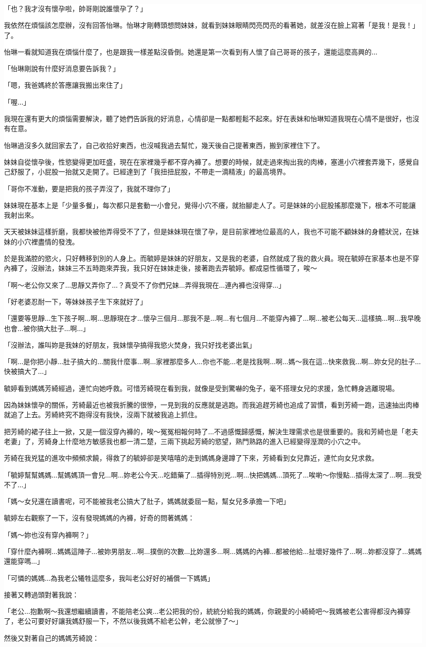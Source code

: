 「也？我才沒有懷孕啦，帥哥剛說誰懷孕了？」

我依然在煩惱該怎麼辦，沒有回答怡琳。怡琳才剛轉頭想問妹妹，就看到妹妹眼睛閃亮閃亮的看著她，就差沒在臉上寫著「是我！是我！」了。

怡琳一看就知道我在煩惱什麼了，也是跟我一樣差點沒昏倒。她還是第一次看到有人懷了自己哥哥的孩子，還能這麼高興的…

「怡琳剛說有什麼好消息要告訴我？」

「嗯，我爸媽終於答應讓我搬出來住了」

「喔…」

我現在還有更大的煩惱需要解決，聽了她們告訴我的好消息，心情卻是一點都輕鬆不起來。好在表妹和怡琳知道我現在心情不是很好，也沒有在意。

怡琳過沒多久就回家去了，自己收拾好東西，也沒喊我過去幫忙，幾天後自己提著東西，搬到家裡住下了。

妹妹自從懷孕後，性慾變得更加旺盛，現在在家裡幾乎都不穿內褲了。想要的時候，就走過來掏出我的肉棒，塞進小穴裡套弄幾下，感覺自己舒服了，小屁股一抬就又走開了。已經達到了「我扭扭屁股，不帶走一滴精液」的最高境界。

「哥你不准動，要是把我的孩子弄沒了，我就不理你了」

妹妹現在基本上是「少量多餐」，每次都只是套動一小會兒，覺得小穴不癢，就抬腳走人了。可是妹妹的小屁股搖那麼幾下，根本不可能讓我射出來。

天天被妹妹這樣折磨，我都快被他弄得受不了了，但是妹妹現在懷了孕，是目前家裡地位最高的人，我也不可能不顧妹妹的身體狀況，在妹妹的小穴裡盡情的發洩。

於是我滿腔的慾火，只好轉移到別的人身上。而毓婷是妹妹的好朋友，又是我的老婆，自然就成了我的救火員。現在毓婷在家基本也是不穿內褲了，沒辦法，妹妹三不五時跑來弄我，我只好在妹妹走後，接著跑去弄毓婷。都成惡性循環了，唉～

「啊～老公你又來了…思靜又弄你了…？真受不了你們兄妹…弄得我現在…連內褲也沒得穿…」

「好老婆忍耐一下，等妹妹孩子生下來就好了」

「還要等思靜…生下孩子啊…啊…思靜現在才…懷孕三個月…那我不是…啊…有七個月…不能穿內褲了…啊…被老公每天…這樣搞…啊…我早晚也會…被你搞大肚子…啊…」

「沒辦法，誰叫妳是我妹的好朋友，我妹懷孕搞得我慾火焚身，我只好找老婆出氣」

「啊…是你把小靜…肚子搞大的…關我什麼事…啊…家裡那麼多人…你也不能…老是找我啊…啊…媽～我在這…快來救我…啊…妳女兒的肚子…快被搞大了…」

毓婷看到媽媽芳綺經過，連忙向她呼救。可惜芳綺現在看到我，就像是受到驚嚇的兔子，毫不搭理女兒的求援，急忙轉身逃離現場。

因為妹妹懷孕的關係，芳綺最近也被我折騰的很慘，一見到我的反應就是逃跑。而我追趕芳綺也追成了習慣，看到芳綺一跑，迅速抽出肉棒就追了上去。芳綺終究不跑得沒有我快，沒兩下就被我追上抓住。

把芳綺的裙子往上一掀，又是一個沒穿內褲的，唉～冤冤相報何時了…不過感慨歸感慨，解決生理需求也是很重要的。我和芳綺也是「老夫老妻」了，芳綺身上什麼地方敏感我也都一清二楚，三兩下挑起芳綺的慾望，熟門熟路的進入已經變得溼潤的小穴之中。

芳綺在我兇猛的進攻中頻頻求饒，得救了的毓婷卻是笑嘻嘻的走到媽媽身邊蹲了下來，芳綺看到女兒靠近，連忙向女兒求救。

「毓婷幫幫媽媽…幫媽媽頂一會兒…啊…妳老公今天…吃錯藥了…插得特別兇…啊…快把媽媽…頂死了…唉喲～你慢點…插得太深了…啊…我受不了…」

「媽～女兒還在讀書呢，可不能被我老公搞大了肚子，媽媽就委屈一點，幫女兒多承擔一下吧」

毓婷左右觀察了一下，沒有發現媽媽的內褲，好奇的問著媽媽：

「媽～妳也沒有穿內褲啊？」

「穿什麼內褲啊…媽媽這陣子…被妳男朋友…啊…撲倒的次數…比妳還多…啊…媽媽的內褲…都被他給…扯壞好幾件了…啊…妳都沒穿了…媽媽還能穿嗎…」

「可憐的媽媽…為我老公犧牲這麼多，我叫老公好好的補償一下媽媽」

接著又轉過頭對著我說：

「老公…抱歉啊～我還想繼續讀書，不能陪老公爽…老公把我的份，統統分給我的媽媽，你親愛的小綺綺吧～我媽被老公害得都沒內褲穿了，老公可要好好讓我媽舒服一下，不然以後我媽不給老公幹，老公就慘了～」

然後又對著自己的媽媽芳綺說：
